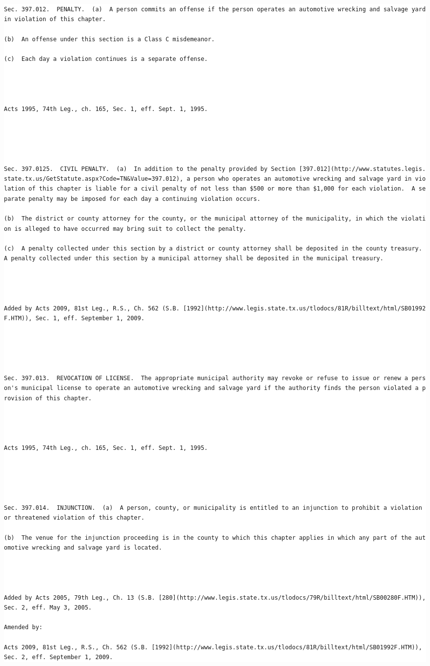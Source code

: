     
    
    
    Sec. 397.012.  PENALTY.  (a)  A person commits an offense if the person operates an automotive wrecking and salvage yard in violation of this chapter.
    
    (b)  An offense under this section is a Class C misdemeanor.
    
    (c)  Each day a violation continues is a separate offense.
    
    
    
    
    Acts 1995, 74th Leg., ch. 165, Sec. 1, eff. Sept. 1, 1995.
    
    
    
    
    
    Sec. 397.0125.  CIVIL PENALTY.  (a)  In addition to the penalty provided by Section [397.012](http://www.statutes.legis.state.tx.us/GetStatute.aspx?Code=TN&Value=397.012), a person who operates an automotive wrecking and salvage yard in violation of this chapter is liable for a civil penalty of not less than $500 or more than $1,000 for each violation.  A separate penalty may be imposed for each day a continuing violation occurs.
    
    (b)  The district or county attorney for the county, or the municipal attorney of the municipality, in which the violation is alleged to have occurred may bring suit to collect the penalty.
    
    (c)  A penalty collected under this section by a district or county attorney shall be deposited in the county treasury.  A penalty collected under this section by a municipal attorney shall be deposited in the municipal treasury.
    
    
    
    
    Added by Acts 2009, 81st Leg., R.S., Ch. 562 (S.B. [1992](http://www.legis.state.tx.us/tlodocs/81R/billtext/html/SB01992F.HTM)), Sec. 1, eff. September 1, 2009.
    
    
    
    
    
    Sec. 397.013.  REVOCATION OF LICENSE.  The appropriate municipal authority may revoke or refuse to issue or renew a person's municipal license to operate an automotive wrecking and salvage yard if the authority finds the person violated a provision of this chapter.
    
    
    
    
    Acts 1995, 74th Leg., ch. 165, Sec. 1, eff. Sept. 1, 1995.
    
    
    
    
    
    Sec. 397.014.  INJUNCTION.  (a)  A person, county, or municipality is entitled to an injunction to prohibit a violation or threatened violation of this chapter.
    
    (b)  The venue for the injunction proceeding is in the county to which this chapter applies in which any part of the automotive wrecking and salvage yard is located.
    
    
    
    
    Added by Acts 2005, 79th Leg., Ch. 13 (S.B. [280](http://www.legis.state.tx.us/tlodocs/79R/billtext/html/SB00280F.HTM)), Sec. 2, eff. May 3, 2005.
    
    Amended by: 
    
    Acts 2009, 81st Leg., R.S., Ch. 562 (S.B. [1992](http://www.legis.state.tx.us/tlodocs/81R/billtext/html/SB01992F.HTM)), Sec. 2, eff. September 1, 2009.
    
    
    
    
    				
